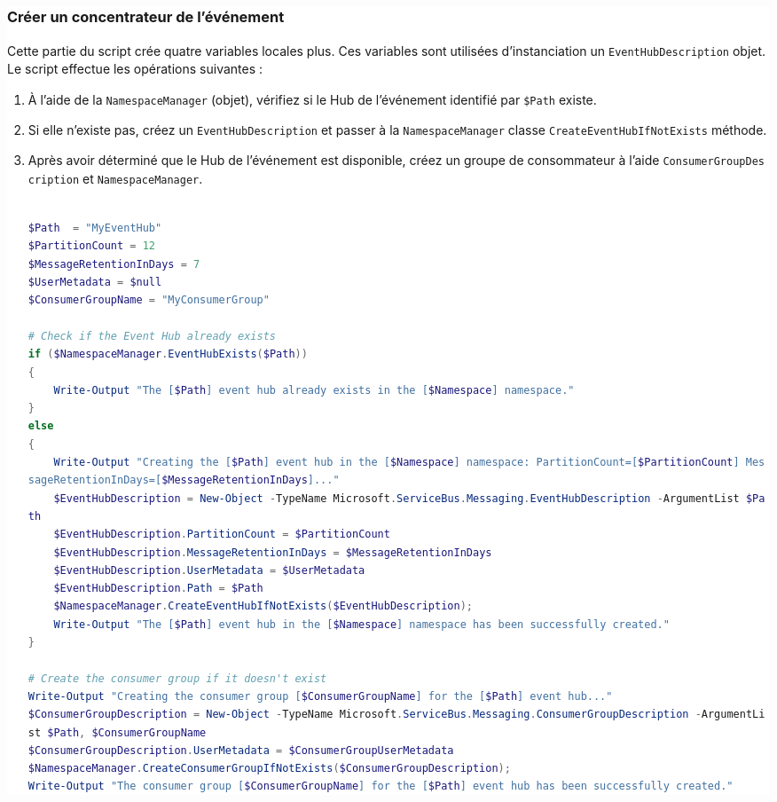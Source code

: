 ### <a name="create-an-event-hub"></a>Créer un concentrateur de l’événement

Cette partie du script crée quatre variables locales plus. Ces variables sont utilisées d’instanciation un `EventHubDescription` objet. Le script effectue les opérations suivantes :

1. À l’aide de la `NamespaceManager` (objet), vérifiez si le Hub de l’événement identifié par `$Path` existe.
2. Si elle n’existe pas, créez un `EventHubDescription` et passer à la `NamespaceManager` classe `CreateEventHubIfNotExists` méthode.
3. Après avoir déterminé que le Hub de l’événement est disponible, créez un groupe de consommateur à l’aide `ConsumerGroupDescription` et `NamespaceManager`.

    ``` powershell

    $Path  = "MyEventHub"
    $PartitionCount = 12
    $MessageRetentionInDays = 7
    $UserMetadata = $null
    $ConsumerGroupName = "MyConsumerGroup"

    # Check if the Event Hub already exists
    if ($NamespaceManager.EventHubExists($Path))
    {
        Write-Output "The [$Path] event hub already exists in the [$Namespace] namespace."  
    }
    else
    {
        Write-Output "Creating the [$Path] event hub in the [$Namespace] namespace: PartitionCount=[$PartitionCount] MessageRetentionInDays=[$MessageRetentionInDays]..."
        $EventHubDescription = New-Object -TypeName Microsoft.ServiceBus.Messaging.EventHubDescription -ArgumentList $Path
        $EventHubDescription.PartitionCount = $PartitionCount
        $EventHubDescription.MessageRetentionInDays = $MessageRetentionInDays
        $EventHubDescription.UserMetadata = $UserMetadata
        $EventHubDescription.Path = $Path
        $NamespaceManager.CreateEventHubIfNotExists($EventHubDescription);
        Write-Output "The [$Path] event hub in the [$Namespace] namespace has been successfully created."
    }

    # Create the consumer group if it doesn't exist
    Write-Output "Creating the consumer group [$ConsumerGroupName] for the [$Path] event hub..."
    $ConsumerGroupDescription = New-Object -TypeName Microsoft.ServiceBus.Messaging.ConsumerGroupDescription -ArgumentList $Path, $ConsumerGroupName
    $ConsumerGroupDescription.UserMetadata = $ConsumerGroupUserMetadata
    $NamespaceManager.CreateConsumerGroupIfNotExists($ConsumerGroupDescription);
    Write-Output "The consumer group [$ConsumerGroupName] for the [$Path] event hub has been successfully created."
    ```


[options d’achat]: http://azure.microsoft.com/pricing/purchase-options/
[offres de membres]: http://azure.microsoft.com/pricing/member-offers/
[compte gratuit]: http://azure.microsoft.com/pricing/free-trial/
[Package NuGet Bus de service]: http://www.nuget.org/packages/WindowsAzure.ServiceBus/
[Get-AzureSBNamespace]: https://msdn.microsoft.com/library/azure/dn495122.aspx
[Nouvelle AzureSBNamespace]: https://msdn.microsoft.com/library/azure/dn495165.aspx
[Get-AzureSBAuthorizationRule]: https://msdn.microsoft.com/library/azure/dn495113.aspx
[API .NET Bus des services]: https://msdn.microsoft.com/en-us/library/azure/mt419900.aspx
[Installer et configurer PowerShell Azure]: ../powershell-install-configure.md